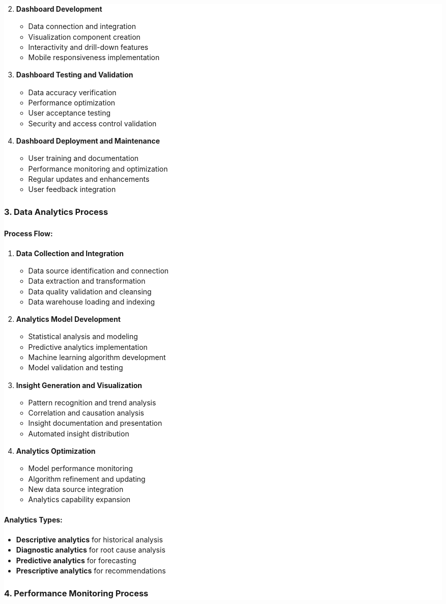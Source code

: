 2. **Dashboard Development**
   - Data connection and integration
   - Visualization component creation
   - Interactivity and drill-down features
   - Mobile responsiveness implementation

3. **Dashboard Testing and Validation**
   - Data accuracy verification
   - Performance optimization
   - User acceptance testing
   - Security and access control validation

4. **Dashboard Deployment and Maintenance**
   - User training and documentation
   - Performance monitoring and optimization
   - Regular updates and enhancements
   - User feedback integration

### 3. Data Analytics Process

#### Process Flow:
1. **Data Collection and Integration**
   - Data source identification and connection
   - Data extraction and transformation
   - Data quality validation and cleansing
   - Data warehouse loading and indexing

2. **Analytics Model Development**
   - Statistical analysis and modeling
   - Predictive analytics implementation
   - Machine learning algorithm development
   - Model validation and testing

3. **Insight Generation and Visualization**
   - Pattern recognition and trend analysis
   - Correlation and causation analysis
   - Insight documentation and presentation
   - Automated insight distribution

4. **Analytics Optimization**
   - Model performance monitoring
   - Algorithm refinement and updating
   - New data source integration
   - Analytics capability expansion

#### Analytics Types:
- **Descriptive analytics** for historical analysis
- **Diagnostic analytics** for root cause analysis
- **Predictive analytics** for forecasting
- **Prescriptive analytics** for recommendations

### 4. Performance Monitoring Process
